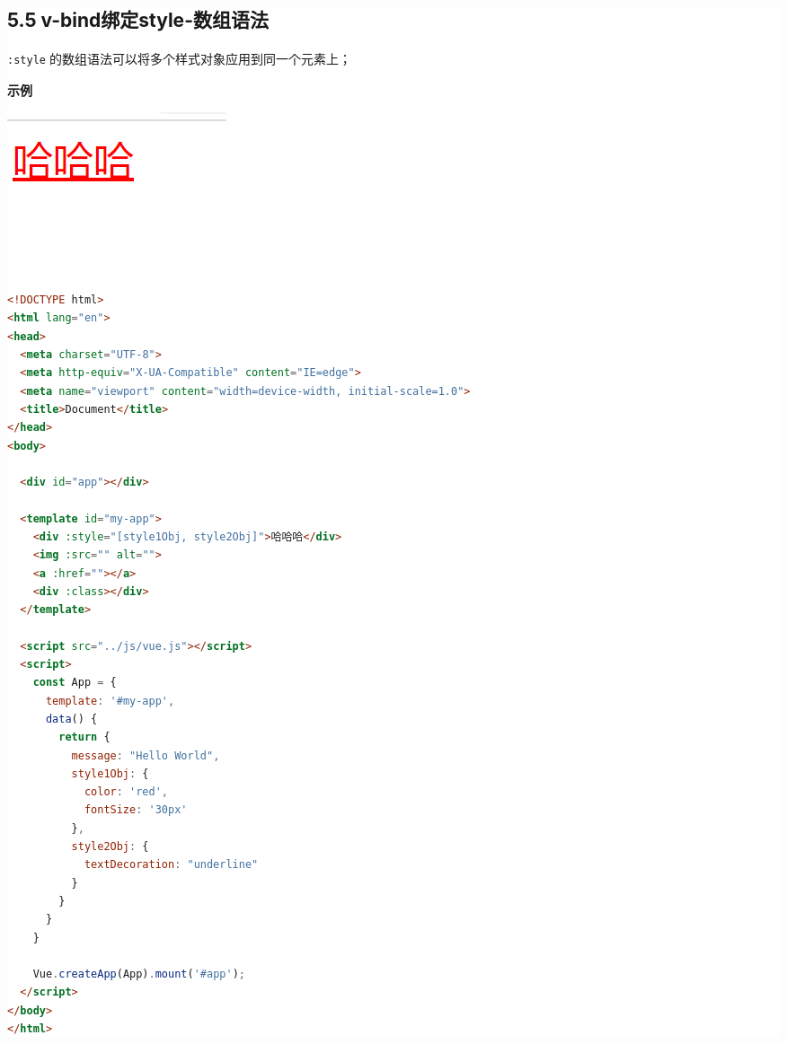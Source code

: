 



## 5.5 v-bind绑定style-数组语法

`:style` 的数组语法可以将多个样式对象应用到同一个元素上；

**示例**

![image-20220626200214417](../img/image-20220626200214417.png)

```html
<!DOCTYPE html>
<html lang="en">
<head>
  <meta charset="UTF-8">
  <meta http-equiv="X-UA-Compatible" content="IE=edge">
  <meta name="viewport" content="width=device-width, initial-scale=1.0">
  <title>Document</title>
</head>
<body>
  
  <div id="app"></div>

  <template id="my-app">
    <div :style="[style1Obj, style2Obj]">哈哈哈</div>
    <img :src="" alt="">
    <a :href=""></a>
    <div :class></div>
  </template>

  <script src="../js/vue.js"></script>
  <script>
    const App = {
      template: '#my-app',
      data() {
        return {
          message: "Hello World",
          style1Obj: {
            color: 'red',
            fontSize: '30px'
          },
          style2Obj: {
            textDecoration: "underline"
          }
        }
      }
    }

    Vue.createApp(App).mount('#app');
  </script>
</body>
</html>
```

